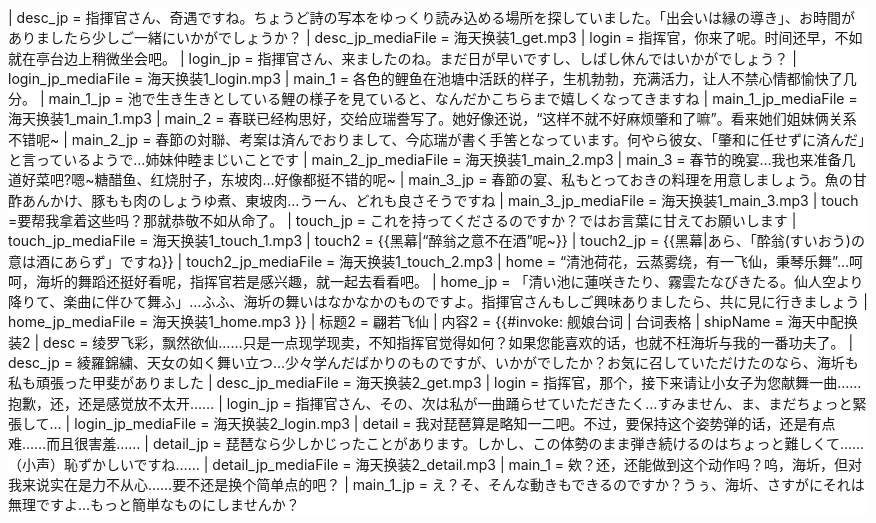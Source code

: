   | desc_jp = 指揮官さん、奇遇ですね。ちょうど詩の写本をゆっくり読み込める場所を探していました。「出会いは縁の導き」、お時間がありましたら少しご一緒にいかがでしょうか？
  | desc_jp_mediaFile = 海天换装1_get.mp3
  | login = 指挥官，你来了呢。时间还早，不如就在亭台边上稍微坐会吧。
  | login_jp = 指揮官さん、来ましたのね。まだ日が早いですし、しばし休んではいかがでしょう？
  | login_jp_mediaFile = 海天换装1_login.mp3
  | main_1 = 各色的鲤鱼在池塘中活跃的样子，生机勃勃，充满活力，让人不禁心情都愉快了几分。
  | main_1_jp = 池で生き生きとしている鯉の様子を見ていると、なんだかこちらまで嬉しくなってきますね
  | main_1_jp_mediaFile = 海天换装1_main_1.mp3
  | main_2 = 春联已经构思好，交给应瑞誊写了。她好像还说，“这样不就不好麻烦肇和了嘛”。看来她们姐妹俩关系不错呢~
  | main_2_jp = 春節の対聯、考案は済んでおりまして、今応瑞が書く手筈となっています。何やら彼女、「肇和に任せずに済んだ」と言っているようで…姉妹仲睦まじいことです
  | main_2_jp_mediaFile = 海天换装1_main_2.mp3
  | main_3 = 春节的晚宴…我也来准备几道好菜吧?嗯~糖醋鱼、红烧肘子，东坡肉…好像都挺不错的呢~
  | main_3_jp = 春節の宴、私もとっておきの料理を用意しましょう。魚の甘酢あんかけ、豚もも肉のしょうゆ煮、東坡肉…うーん、どれも良さそうですね
  | main_3_jp_mediaFile = 海天换装1_main_3.mp3
  | touch =要帮我拿着这些吗？那就恭敬不如从命了。
  | touch_jp = これを持ってくださるのですか？ではお言葉に甘えてお願いします
  | touch_jp_mediaFile = 海天换装1_touch_1.mp3
  | touch2 = {{黑幕|“醉翁之意不在酒”呢~}}
  | touch2_jp = {{黑幕|あら、「酔翁(すいおう)の意は酒にあらず」ですね}}
  | touch2_jp_mediaFile = 海天换装1_touch_2.mp3
  | home = “清池荷花，云蒸雾绕，有一飞仙，秉琴乐舞”…呵呵，海圻的舞蹈还挺好看呢，指挥官若是感兴趣，就一起去看看吧。
  | home_jp = 「清い池に蓮咲きたり、霧雲たなびきたる。仙人空より降りて、楽曲に伴ひて舞ふ」…ふふ、海圻の舞いはなかなかのものですよ。指揮官さんもしご興味ありましたら、共に見に行きましょう
  | home_jp_mediaFile = 海天换装1_home.mp3
  }}
| 标题2 = 翩若飞仙
| 内容2 = {{#invoke: 舰娘台词 | 台词表格
  | shipName = 海天中配换装2
  | desc = 绫罗飞彩，飘然欲仙……只是一点现学现卖，不知指挥官觉得如何？如果您能喜欢的话，也就不枉海圻与我的一番功夫了。
  | desc_jp = 綾羅錦繍、天女の如く舞い立つ…少々学んだばかりのものですが、いかがでしたか？お気に召していただけたのなら、海圻も私も頑張った甲斐がありました
  | desc_jp_mediaFile = 海天换装2_get.mp3
  | login = 指挥官，那个，接下来请让小女子为您献舞一曲……抱歉，还，还是感觉放不太开……
  | login_jp = 指揮官さん、その、次は私が一曲踊らせていただきたく…すみません、ま、まだちょっと緊張して…
  | login_jp_mediaFile = 海天换装2_login.mp3
  | detail = 我对琵琶算是略知一二吧。不过，要保持这个姿势弹的话，还是有点难……而且很害羞……
  | detail_jp = 琵琶なら少しかじったことがあります。しかし、この体勢のまま弾き続けるのはちょっと難しくて……（小声）恥ずかしいですね……
  | detail_jp_mediaFile = 海天换装2_detail.mp3
  | main_1 = 欸？还，还能做到这个动作吗？呜，海圻，但对我来说实在是力不从心……要不还是换个简单点的吧？
  | main_1_jp = え？そ、そんな動きもできるのですか？うぅ、海圻、さすがにそれは無理ですよ...もっと簡単なものにしませんか？